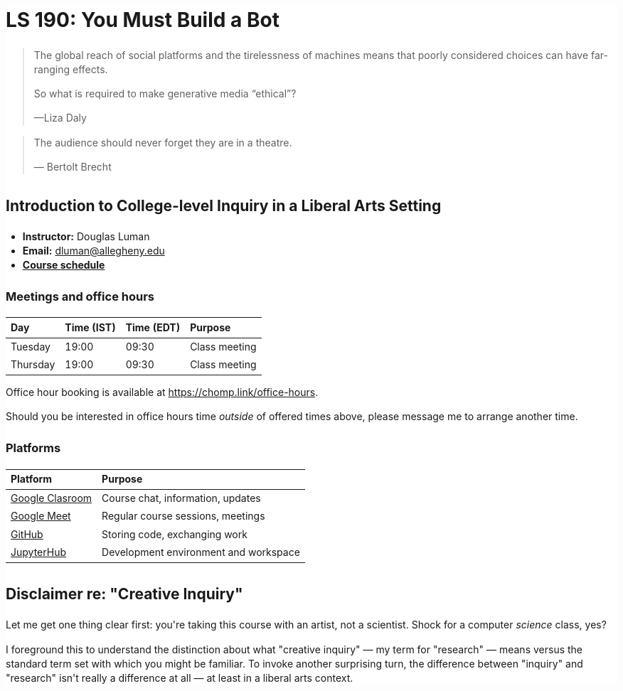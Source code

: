 # LS 190: You Must Build a Bot

> The global reach of social platforms and the tirelessness of machines means that poorly considered choices can have far-ranging effects.
>
> So what is required to make generative media “ethical”?
>
> —Liza Daly

> The audience should never forget they are in a theatre.
>
> — Bertolt Brecht

## Introduction to College-level Inquiry in a Liberal Arts Setting


- **Instructor:** Douglas Luman
- **Email:** dluman@allegheny.edu
- [**Course schedule**](https://chompe.rs/ls-190-summer-2022-sched)

### Meetings and office hours

|Day | Time (IST) | Time (EDT) | Purpose |
|:---|:-----|:--------|:------|
|Tuesday | 19:00 |09:30 | Class meeting|
|Thursday| 19:00 |09:30 | Class meeting|

Office hour booking is available at https://chomp.link/office-hours.

Should you be interested in office hours time _outside_ of offered times above, please message me to arrange another time.

### Platforms

|Platform |Purpose                     |
|:--------|:---------------------------|
|[Google Clasroom](https://classroom.google.com/u/1/c/NTM0NTg0NDIwNTAx)    | Course chat, information, updates |
|[Google Meet](https://meet.google.com/nom-qaud-hpy) | Regular course sessions, meetings |
|[GitHub](https://github.com/allegheny-college-ls-190-summer-2022) | Storing code, exchanging work |
|[JupyterHub](https://jupyter.cs.allegheny.edu) | Development environment and workspace |

## Disclaimer re: "Creative Inquiry"

Let me get one thing clear first: you're taking this course with an artist, not a scientist. Shock for a computer *science* class, yes? 

I foreground this to understand the distinction about what "creative inquiry" — my term for "research" — means versus the standard term set with which you might be familiar. To invoke another surprising turn, the difference between "inquiry" and "research" isn't really a difference at all — at least in a liberal arts context.
